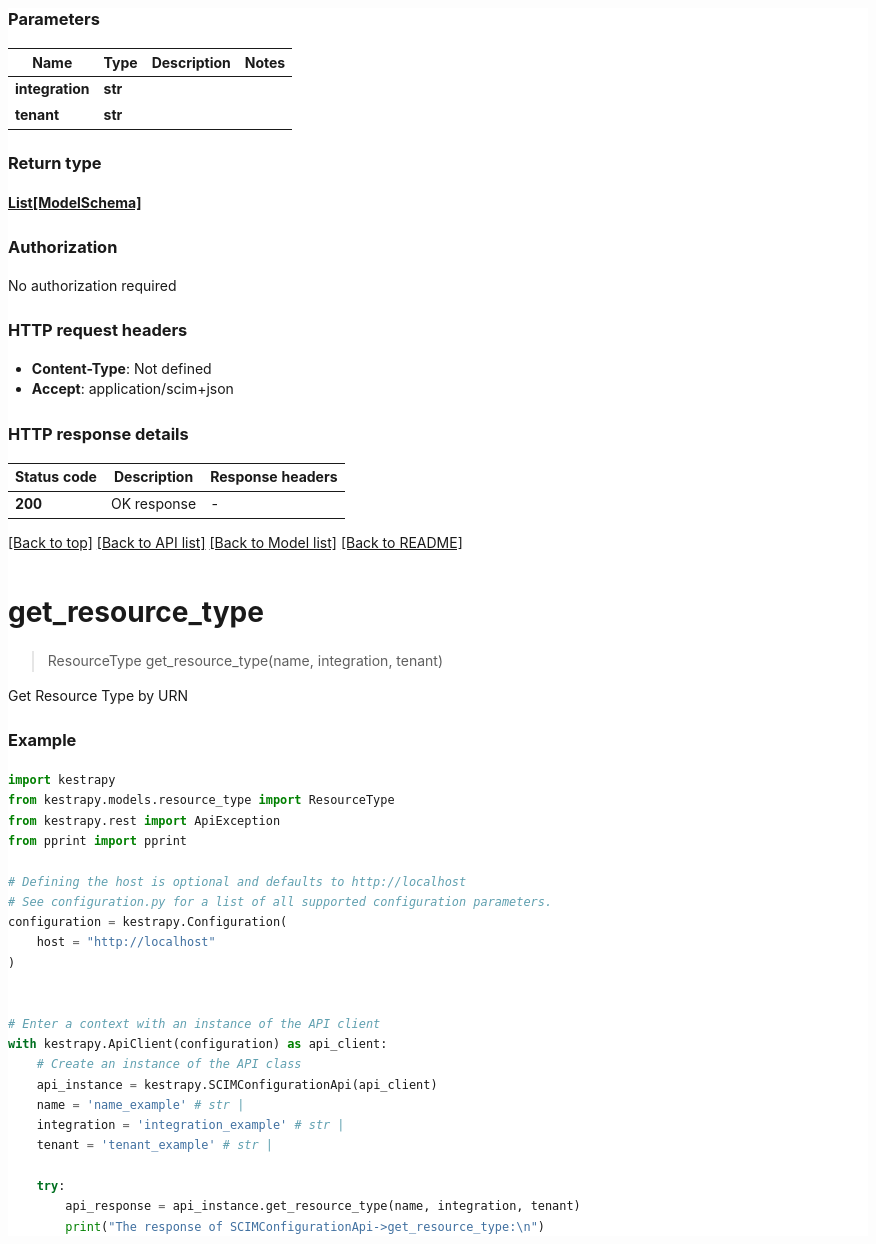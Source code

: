 ```python
```



### Parameters


Name | Type | Description  | Notes
------------- | ------------- | ------------- | -------------
 **integration** | **str**|  | 
 **tenant** | **str**|  | 

### Return type

[**List[ModelSchema]**](ModelSchema.md)

### Authorization

No authorization required

### HTTP request headers

 - **Content-Type**: Not defined
 - **Accept**: application/scim+json

### HTTP response details

| Status code | Description | Response headers |
|-------------|-------------|------------------|
**200** | OK response |  -  |

[[Back to top]](#) [[Back to API list]](../README.md#documentation-for-api-endpoints) [[Back to Model list]](../README.md#documentation-for-models) [[Back to README]](../README.md)

# **get_resource_type**
> ResourceType get_resource_type(name, integration, tenant)

Get Resource Type by URN

### Example


```python
import kestrapy
from kestrapy.models.resource_type import ResourceType
from kestrapy.rest import ApiException
from pprint import pprint

# Defining the host is optional and defaults to http://localhost
# See configuration.py for a list of all supported configuration parameters.
configuration = kestrapy.Configuration(
    host = "http://localhost"
)


# Enter a context with an instance of the API client
with kestrapy.ApiClient(configuration) as api_client:
    # Create an instance of the API class
    api_instance = kestrapy.SCIMConfigurationApi(api_client)
    name = 'name_example' # str | 
    integration = 'integration_example' # str | 
    tenant = 'tenant_example' # str | 

    try:
        api_response = api_instance.get_resource_type(name, integration, tenant)
        print("The response of SCIMConfigurationApi->get_resource_type:\n")
```
